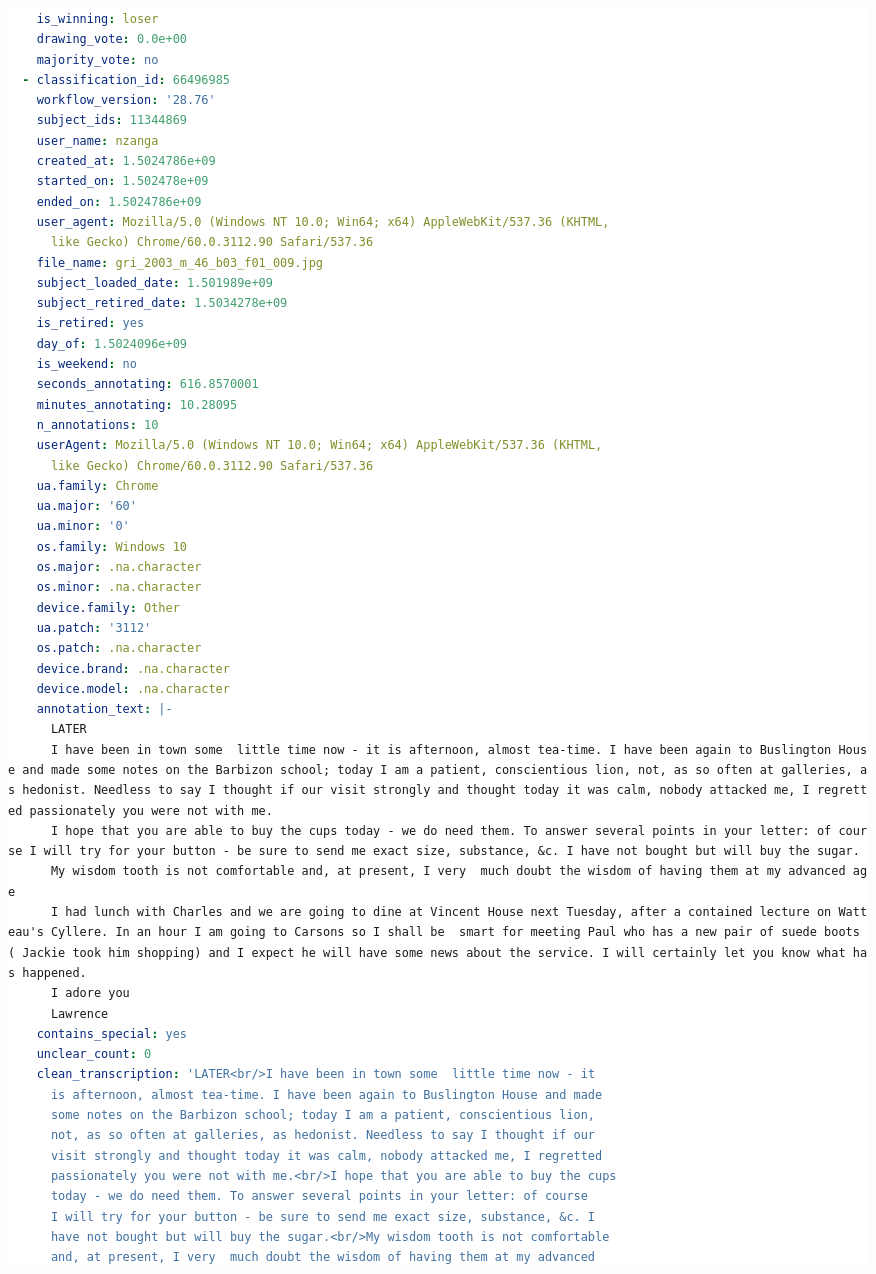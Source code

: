 ```yaml
    is_winning: loser
    drawing_vote: 0.0e+00
    majority_vote: no
  - classification_id: 66496985
    workflow_version: '28.76'
    subject_ids: 11344869
    user_name: nzanga
    created_at: 1.5024786e+09
    started_on: 1.502478e+09
    ended_on: 1.5024786e+09
    user_agent: Mozilla/5.0 (Windows NT 10.0; Win64; x64) AppleWebKit/537.36 (KHTML,
      like Gecko) Chrome/60.0.3112.90 Safari/537.36
    file_name: gri_2003_m_46_b03_f01_009.jpg
    subject_loaded_date: 1.501989e+09
    subject_retired_date: 1.5034278e+09
    is_retired: yes
    day_of: 1.5024096e+09
    is_weekend: no
    seconds_annotating: 616.8570001
    minutes_annotating: 10.28095
    n_annotations: 10
    userAgent: Mozilla/5.0 (Windows NT 10.0; Win64; x64) AppleWebKit/537.36 (KHTML,
      like Gecko) Chrome/60.0.3112.90 Safari/537.36
    ua.family: Chrome
    ua.major: '60'
    ua.minor: '0'
    os.family: Windows 10
    os.major: .na.character
    os.minor: .na.character
    device.family: Other
    ua.patch: '3112'
    os.patch: .na.character
    device.brand: .na.character
    device.model: .na.character
    annotation_text: |-
      LATER
      I have been in town some  little time now - it is afternoon, almost tea-time. I have been again to Buslington House and made some notes on the Barbizon school; today I am a patient, conscientious lion, not, as so often at galleries, as hedonist. Needless to say I thought if our visit strongly and thought today it was calm, nobody attacked me, I regretted passionately you were not with me.
      I hope that you are able to buy the cups today - we do need them. To answer several points in your letter: of course I will try for your button - be sure to send me exact size, substance, &c. I have not bought but will buy the sugar.
      My wisdom tooth is not comfortable and, at present, I very  much doubt the wisdom of having them at my advanced age
      I had lunch with Charles and we are going to dine at Vincent House next Tuesday, after a contained lecture on Watteau's Cyllere. In an hour I am going to Carsons so I shall be  smart for meeting Paul who has a new pair of suede boots ( Jackie took him shopping) and I expect he will have some news about the service. I will certainly let you know what has happened.
      I adore you
      Lawrence
    contains_special: yes
    unclear_count: 0
    clean_transcription: 'LATER<br/>I have been in town some  little time now - it
      is afternoon, almost tea-time. I have been again to Buslington House and made
      some notes on the Barbizon school; today I am a patient, conscientious lion,
      not, as so often at galleries, as hedonist. Needless to say I thought if our
      visit strongly and thought today it was calm, nobody attacked me, I regretted
      passionately you were not with me.<br/>I hope that you are able to buy the cups
      today - we do need them. To answer several points in your letter: of course
      I will try for your button - be sure to send me exact size, substance, &c. I
      have not bought but will buy the sugar.<br/>My wisdom tooth is not comfortable
      and, at present, I very  much doubt the wisdom of having them at my advanced
```